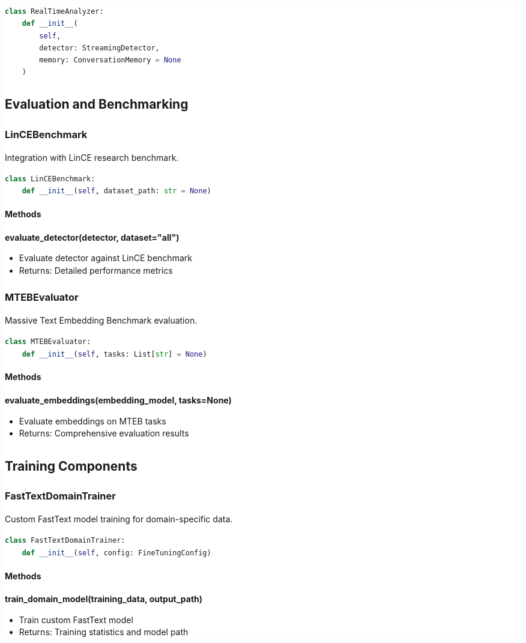 ```python
class RealTimeAnalyzer:
    def __init__(
        self,
        detector: StreamingDetector,
        memory: ConversationMemory = None
    )
```

## Evaluation and Benchmarking

### LinCEBenchmark
Integration with LinCE research benchmark.

```python
class LinCEBenchmark:
    def __init__(self, dataset_path: str = None)
```

#### Methods

**evaluate_detector(detector, dataset="all")**
- Evaluate detector against LinCE benchmark
- Returns: Detailed performance metrics

### MTEBEvaluator
Massive Text Embedding Benchmark evaluation.

```python
class MTEBEvaluator:
    def __init__(self, tasks: List[str] = None)
```

#### Methods

**evaluate_embeddings(embedding_model, tasks=None)**
- Evaluate embeddings on MTEB tasks
- Returns: Comprehensive evaluation results

## Training Components

### FastTextDomainTrainer
Custom FastText model training for domain-specific data.

```python
class FastTextDomainTrainer:
    def __init__(self, config: FineTuningConfig)
```

#### Methods

**train_domain_model(training_data, output_path)**
- Train custom FastText model
- Returns: Training statistics and model path
